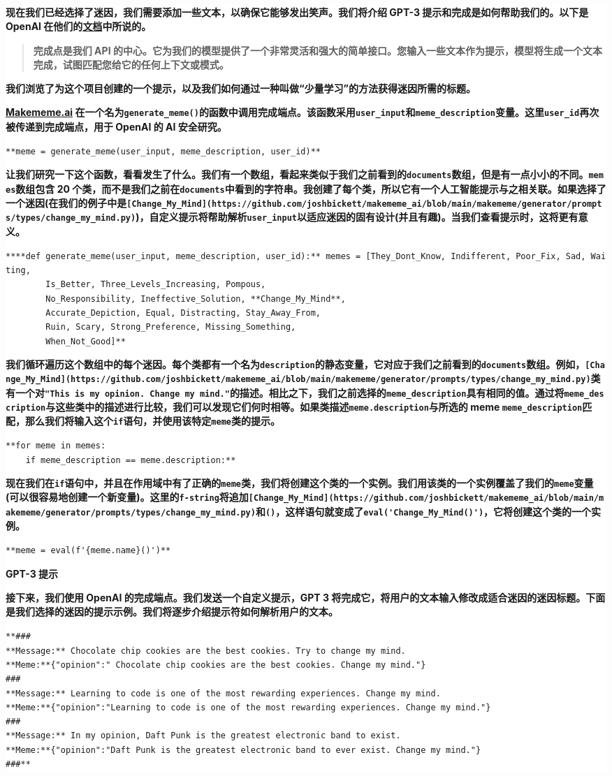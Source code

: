 ****现在我们已经选择了迷因，我们需要添加一些文本，以确保它能够发出笑声。我们将介绍 GPT-3 **提示**和**完成**是如何帮助我们的。以下是 OpenAI 在他们的[文档](https://beta.openai.com/docs/introduction/key-concepts)中所说的。****

> ****完成点是我们 API 的中心。它为我们的模型提供了一个非常灵活和强大的简单接口。您输入一些文本作为**提示**，模型将生成一个文本**完成**，试图匹配您给它的任何上下文或模式。****

****我们浏览了为这个项目创建的一个提示，以及我们如何通过一种叫做“少量学习”的方法获得迷因所需的标题。****

****[Makememe.ai](https://makememe.ai/) 在一个名为`generate_meme()`的函数中调用**完成**端点。该函数采用`user_input`和`meme_description`变量。这里`user_id`再次被传递到**完成**端点，用于 OpenAI 的 AI 安全研究。****

```
**meme = generate_meme(user_input, meme_description, user_id)**
```

****让我们研究一下这个函数，看看发生了什么。我们有一个数组，看起来类似于我们之前看到的`documents`数组，但是有一点小小的不同。`memes`数组包含 20 个类，而不是我们之前在`documents`中看到的字符串。我创建了每个类，所以它有一个人工智能提示与之相关联。如果选择了一个迷因(在我们的例子中是`[Change_My_Mind](https://github.com/joshbickett/makememe_ai/blob/main/makememe/generator/prompts/types/change_my_mind.py)`)，自定义提示将帮助解析`user_input`以适应迷因的固有设计(并且有趣)。当我们查看提示时，这将更有意义。****

```
****def generate_meme(user_input, meme_description, user_id):** memes = [They_Dont_Know, Indifferent, Poor_Fix, Sad, Waiting,   
        Is_Better, Three_Levels_Increasing, Pompous,     
        No_Responsibility, Ineffective_Solution, **Change_My_Mind**, 
        Accurate_Depiction, Equal, Distracting, Stay_Away_From,     
        Ruin, Scary, Strong_Preference, Missing_Something, 
        When_Not_Good]**
```

****我们循环遍历这个数组中的每个迷因。每个类都有一个名为`description`的静态变量，它对应于我们之前看到的`documents`数组。例如，`[Change_My_Mind](https://github.com/joshbickett/makememe_ai/blob/main/makememe/generator/prompts/types/change_my_mind.py)`类有一个对`"This is my opinion. Change my mind."`的描述。相比之下，我们之前选择的`meme_description`具有相同的值。通过将`meme_description`与这些类中的描述进行比较，我们可以发现它们何时相等。如果类描述`meme.description`与所选的 meme `meme_description`匹配，那么我们将输入这个`if`语句，并使用该特定`meme`类的提示。****

```
**for meme in memes:
    if meme_description == meme.description:**
```

****现在我们在`if`语句中，并且在作用域中有了正确的`meme`类，我们将创建这个类的一个实例。我们用该类的一个实例覆盖了我们的`meme`变量(可以很容易地创建一个新变量)。这里的`f-string`将追加`[Change_My_Mind](https://github.com/joshbickett/makememe_ai/blob/main/makememe/generator/prompts/types/change_my_mind.py)`和`()`，这样语句就变成了`eval('Change_My_Mind()')`，它将创建这个类的一个实例。****

```
**meme = eval(f'{meme.name}()')** 
```

******GPT-3 提示******

****接下来，我们使用 OpenAI 的**完成**端点。我们发送一个自定义提示，GPT 3 将完成它，将用户的文本输入修改成适合迷因的迷因标题。下面是我们选择的迷因的提示示例。我们将逐步介绍提示符如何解析用户的文本。****

```
**###
**Message:** Chocolate chip cookies are the best cookies. Try to change my mind.
**Meme:**{"opinion":" Chocolate chip cookies are the best cookies. Change my mind."}
###
**Message:** Learning to code is one of the most rewarding experiences. Change my mind.
**Meme:**{"opinion":"Learning to code is one of the most rewarding experiences. Change my mind."}
###
**Message:** In my opinion, Daft Punk is the greatest electronic band to exist.
**Meme:**{"opinion":"Daft Punk is the greatest electronic band to ever exist. Change my mind."}
###**
```
